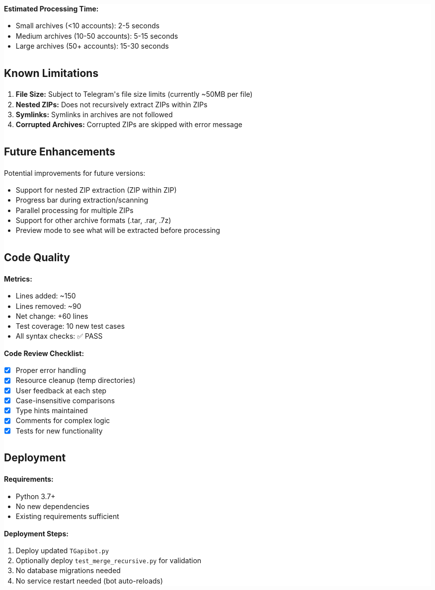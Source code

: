 **Estimated Processing Time:**
- Small archives (<10 accounts): 2-5 seconds
- Medium archives (10-50 accounts): 5-15 seconds  
- Large archives (50+ accounts): 15-30 seconds

## Known Limitations

1. **File Size:** Subject to Telegram's file size limits (currently ~50MB per file)
2. **Nested ZIPs:** Does not recursively extract ZIPs within ZIPs
3. **Symlinks:** Symlinks in archives are not followed
4. **Corrupted Archives:** Corrupted ZIPs are skipped with error message

## Future Enhancements

Potential improvements for future versions:
- Support for nested ZIP extraction (ZIP within ZIP)
- Progress bar during extraction/scanning
- Parallel processing for multiple ZIPs
- Support for other archive formats (.tar, .rar, .7z)
- Preview mode to see what will be extracted before processing

## Code Quality

**Metrics:**
- Lines added: ~150
- Lines removed: ~90
- Net change: +60 lines
- Test coverage: 10 new test cases
- All syntax checks: ✅ PASS

**Code Review Checklist:**
- [x] Proper error handling
- [x] Resource cleanup (temp directories)
- [x] User feedback at each step
- [x] Case-insensitive comparisons
- [x] Type hints maintained
- [x] Comments for complex logic
- [x] Tests for new functionality

## Deployment

**Requirements:**
- Python 3.7+
- No new dependencies
- Existing requirements sufficient

**Deployment Steps:**
1. Deploy updated `TGapibot.py`
2. Optionally deploy `test_merge_recursive.py` for validation
3. No database migrations needed
4. No service restart needed (bot auto-reloads)
